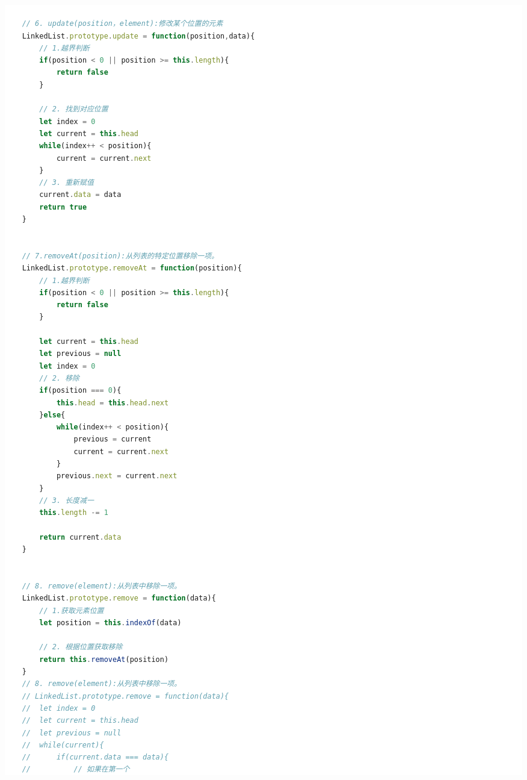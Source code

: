 ```js
	
	// 6. update(position，element):修改某个位置的元素
	LinkedList.prototype.update = function(position,data){
		// 1.越界判断
		if(position < 0 || position >= this.length){
			return false
		}
		
		// 2. 找到对应位置
		let index = 0
		let current = this.head
		while(index++ < position){
			current = current.next
		}
		// 3. 重新赋值
		current.data = data
		return true
	}
	
	
	// 7.removeAt(position):从列表的特定位置移除一项。
	LinkedList.prototype.removeAt = function(position){
		// 1.越界判断
		if(position < 0 || position >= this.length){
			return false
		}
		
		let current = this.head
		let previous = null
		let index = 0
		// 2. 移除
		if(position === 0){
			this.head = this.head.next
		}else{
			while(index++ < position){
				previous = current
				current = current.next
			}
			previous.next = current.next
		}
		// 3. 长度减一
		this.length -= 1
		
		return current.data
	}
	
	
	// 8. remove(element):从列表中移除一项。
	LinkedList.prototype.remove = function(data){
		// 1.获取元素位置
		let position = this.indexOf(data)
		
		// 2. 根据位置获取移除
		return this.removeAt(position)
	}
	// 8. remove(element):从列表中移除一项。
	// LinkedList.prototype.remove = function(data){
	// 	let index = 0
	// 	let current = this.head
	// 	let previous = null
	// 	while(current){
	// 		if(current.data === data){
	// 			// 如果在第一个
```